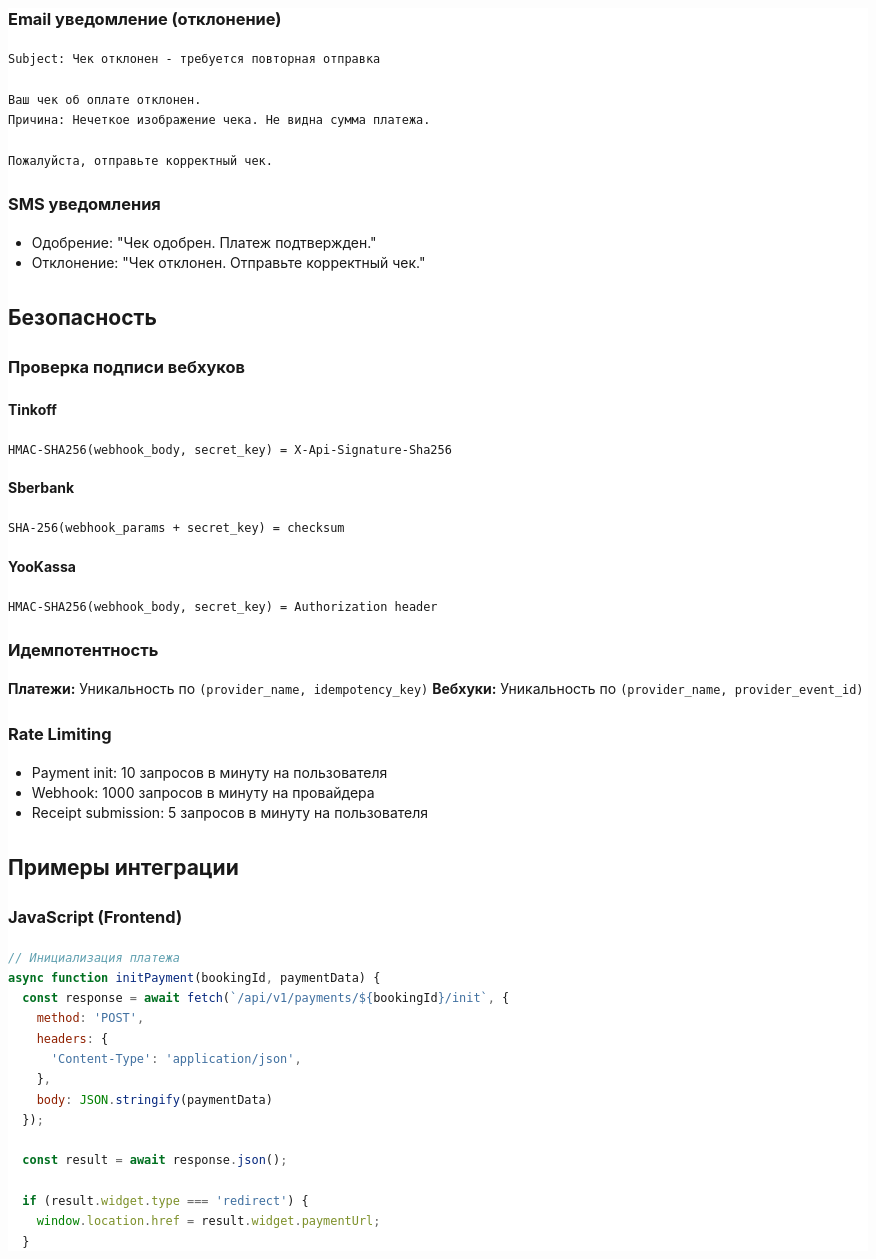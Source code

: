 ### Email уведомление (отклонение)
```
Subject: Чек отклонен - требуется повторная отправка

Ваш чек об оплате отклонен. 
Причина: Нечеткое изображение чека. Не видна сумма платежа.

Пожалуйста, отправьте корректный чек.
```

### SMS уведомления
- Одобрение: "Чек одобрен. Платеж подтвержден."
- Отклонение: "Чек отклонен. Отправьте корректный чек."

## Безопасность

### Проверка подписи вебхуков

#### Tinkoff
```
HMAC-SHA256(webhook_body, secret_key) = X-Api-Signature-Sha256
```

#### Sberbank
```
SHA-256(webhook_params + secret_key) = checksum
```

#### YooKassa
```
HMAC-SHA256(webhook_body, secret_key) = Authorization header
```

### Идемпотентность

**Платежи:** Уникальность по `(provider_name, idempotency_key)`
**Вебхуки:** Уникальность по `(provider_name, provider_event_id)`

### Rate Limiting

- Payment init: 10 запросов в минуту на пользователя
- Webhook: 1000 запросов в минуту на провайдера
- Receipt submission: 5 запросов в минуту на пользователя

## Примеры интеграции

### JavaScript (Frontend)

```javascript
// Инициализация платежа
async function initPayment(bookingId, paymentData) {
  const response = await fetch(`/api/v1/payments/${bookingId}/init`, {
    method: 'POST',
    headers: {
      'Content-Type': 'application/json',
    },
    body: JSON.stringify(paymentData)
  });
  
  const result = await response.json();
  
  if (result.widget.type === 'redirect') {
    window.location.href = result.widget.paymentUrl;
  }
```